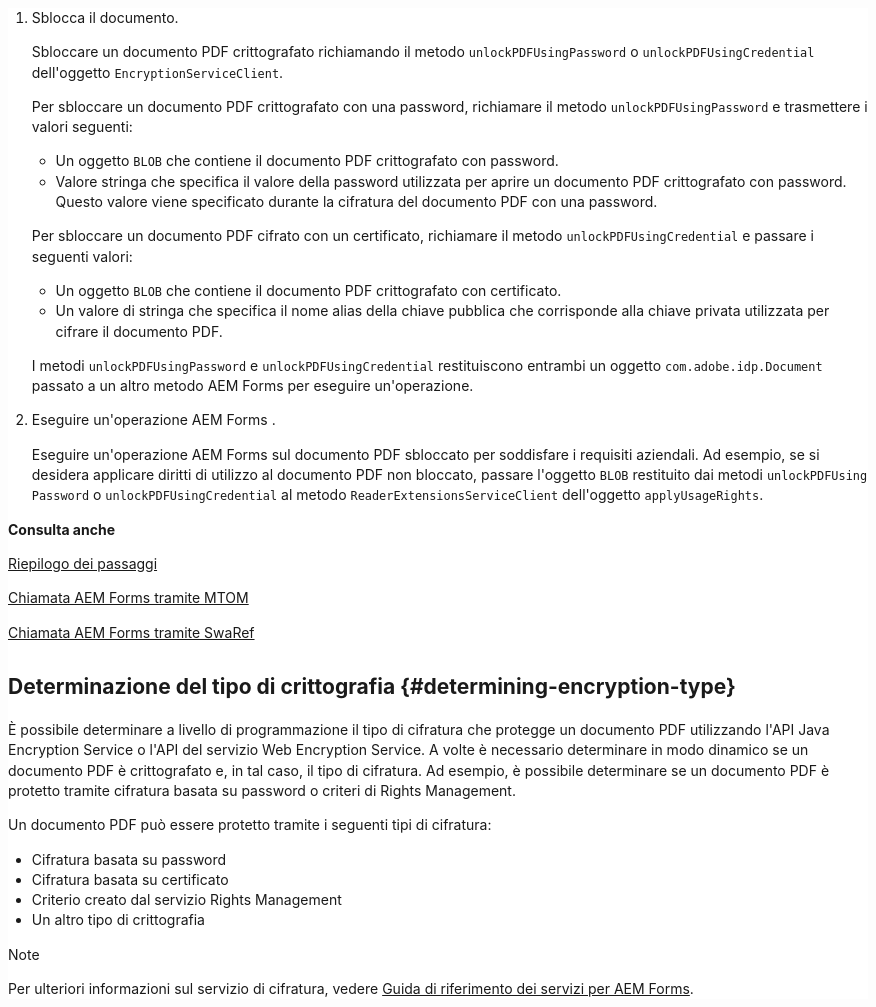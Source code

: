 1. Sblocca il documento.

   Sbloccare un documento PDF crittografato richiamando il metodo `unlockPDFUsingPassword` o `unlockPDFUsingCredential` dell&#39;oggetto `EncryptionServiceClient`.

   Per sbloccare un documento PDF crittografato con una password, richiamare il metodo `unlockPDFUsingPassword` e trasmettere i valori seguenti:

   * Un oggetto `BLOB` che contiene il documento PDF crittografato con password.
   * Valore stringa che specifica il valore della password utilizzata per aprire un documento PDF crittografato con password. Questo valore viene specificato durante la cifratura del documento PDF con una password.

   Per sbloccare un documento PDF cifrato con un certificato, richiamare il metodo `unlockPDFUsingCredential` e passare i seguenti valori:

   * Un oggetto `BLOB` che contiene il documento PDF crittografato con certificato.
   * Un valore di stringa che specifica il nome alias della chiave pubblica che corrisponde alla chiave privata utilizzata per cifrare il documento PDF.

   I metodi `unlockPDFUsingPassword` e `unlockPDFUsingCredential` restituiscono entrambi un oggetto `com.adobe.idp.Document` passato a un altro metodo AEM Forms  per eseguire un&#39;operazione.

1. Eseguire un&#39;operazione AEM Forms .

   Eseguire un&#39;operazione AEM Forms  sul documento PDF sbloccato per soddisfare i requisiti aziendali. Ad esempio, se si desidera applicare diritti di utilizzo al documento PDF non bloccato, passare l&#39;oggetto `BLOB` restituito dai metodi `unlockPDFUsingPassword` o `unlockPDFUsingCredential` al metodo `ReaderExtensionsServiceClient` dell&#39;oggetto `applyUsageRights`.

**Consulta anche**

[Riepilogo dei passaggi](encrypting-decrypting-pdf-documents.md#summary-of-steps)

[Chiamata  AEM Forms tramite MTOM](/help/forms/developing/invoking-aem-forms-using-web.md#invoking-aem-forms-using-mtom)

[Chiamata  AEM Forms tramite SwaRef](/help/forms/developing/invoking-aem-forms-using-web.md#invoking-aem-forms-using-swaref)

## Determinazione del tipo di crittografia {#determining-encryption-type}

È possibile determinare a livello di programmazione il tipo di cifratura che protegge un documento PDF utilizzando l&#39;API Java Encryption Service o l&#39;API del servizio Web Encryption Service. A volte è necessario determinare in modo dinamico se un documento PDF è crittografato e, in tal caso, il tipo di cifratura. Ad esempio, è possibile determinare se un documento PDF è protetto tramite cifratura basata su password o criteri di Rights Management.

Un documento PDF può essere protetto tramite i seguenti tipi di cifratura:

* Cifratura basata su password
* Cifratura basata su certificato
* Criterio creato dal servizio Rights Management
* Un altro tipo di crittografia

>[!NOTE]
>
>Per ulteriori informazioni sul servizio di cifratura, vedere [Guida di riferimento dei servizi per  AEM Forms](https://www.adobe.com/go/learn_aemforms_services_63).
